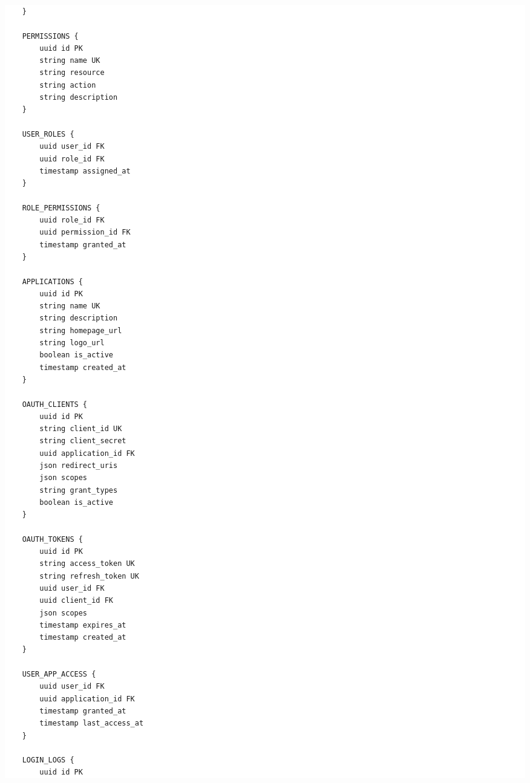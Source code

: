 ```mermaid
    }
    
    PERMISSIONS {
        uuid id PK
        string name UK
        string resource
        string action
        string description
    }
    
    USER_ROLES {
        uuid user_id FK
        uuid role_id FK
        timestamp assigned_at
    }
    
    ROLE_PERMISSIONS {
        uuid role_id FK
        uuid permission_id FK
        timestamp granted_at
    }
    
    APPLICATIONS {
        uuid id PK
        string name UK
        string description
        string homepage_url
        string logo_url
        boolean is_active
        timestamp created_at
    }
    
    OAUTH_CLIENTS {
        uuid id PK
        string client_id UK
        string client_secret
        uuid application_id FK
        json redirect_uris
        json scopes
        string grant_types
        boolean is_active
    }
    
    OAUTH_TOKENS {
        uuid id PK
        string access_token UK
        string refresh_token UK
        uuid user_id FK
        uuid client_id FK
        json scopes
        timestamp expires_at
        timestamp created_at
    }
    
    USER_APP_ACCESS {
        uuid user_id FK
        uuid application_id FK
        timestamp granted_at
        timestamp last_access_at
    }
    
    LOGIN_LOGS {
        uuid id PK
```